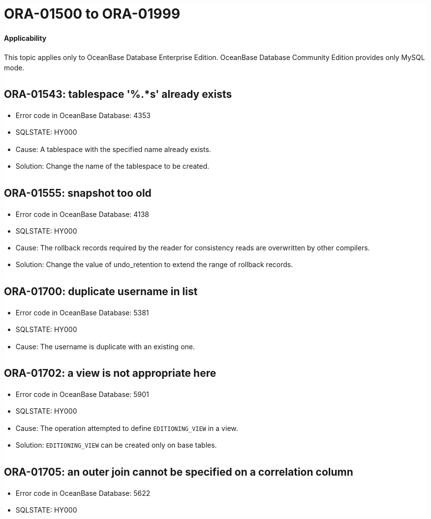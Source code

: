 # ORA-01500 to ORA-01999

  <main id="notice" >
    <h4>Applicability</h4>
    <p>This topic applies only to OceanBase Database Enterprise Edition. OceanBase Database Community Edition provides only MySQL mode. </p>
  </main>

ORA-01543: tablespace '%.\*s' already exists
----------------------------------------------------------------

* Error code in OceanBase Database: 4353

* SQLSTATE: HY000

* Cause: A tablespace with the specified name already exists.

* Solution: Change the name of the tablespace to be created.

## ORA-01555: snapshot too old

* Error code in OceanBase Database: 4138

* SQLSTATE: HY000

* Cause: The rollback records required by the reader for consistency reads are overwritten by other compilers.

* Solution: Change the value of undo_retention to extend the range of rollback records.



ORA-01700: duplicate username in list
---------------------------------------------------------

* Error code in OceanBase Database: 5381

* SQLSTATE: HY000

* Cause: The username is duplicate with an existing one.

ORA-01702: a view is not appropriate here
-------------------------------------------------------------

* Error code in OceanBase Database: 5901

* SQLSTATE: HY000

* Cause: The operation attempted to define `EDITIONING_VIEW` in a view.

* Solution: `EDITIONING_VIEW` can be created only on base tables.

ORA-01705: an outer join cannot be specified on a correlation column
----------------------------------------------------------------------------------------

* Error code in OceanBase Database: 5622

* SQLSTATE: HY000
